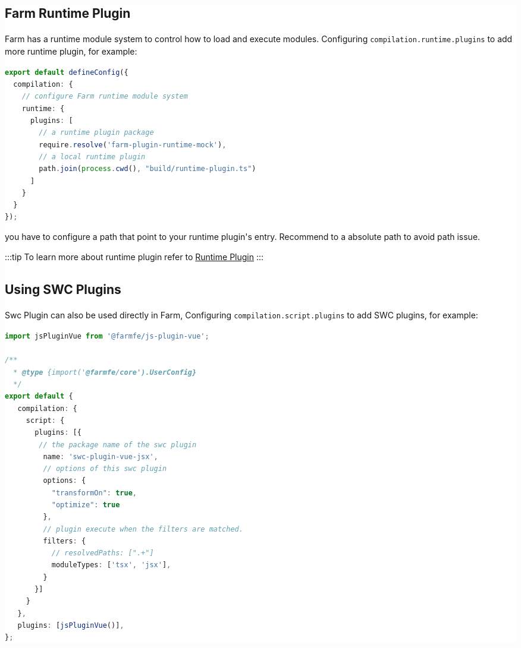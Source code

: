 
## Farm Runtime Plugin
Farm has a runtime module system to control how to load and execute modules. Configuring `compilation.runtime.plugins` to add more runtime plugin, for example:
```ts
export default defineConfig({
  compilation: {
    // configure Farm runtime module system
    runtime: {
      plugins: [
        // a runtime plugin package
        require.resolve('farm-plugin-runtime-mock'),
        // a local runtime plugin
        path.join(process.cwd(), "build/runtime-plugin.ts")
      ]
    }
  }
});
```
you have to configure a path that point to your runtime plugin's entry. Recommend to a absolute path to avoid path issue.

:::tip
To learn more about runtime plugin refer to [Runtime Plugin](/docs/plugins/runtime-plugin)
:::

## Using SWC Plugins
Swc Plugin can also be used directly in Farm, Configuring `compilation.script.plugins` to add SWC plugins, for example:
```ts
import jsPluginVue from '@farmfe/js-plugin-vue';

/**
  * @type {import('@farmfe/core').UserConfig}
  */
export default {
   compilation: {
     script: {
       plugins: [{
        // the package name of the swc plugin 
         name: 'swc-plugin-vue-jsx',
         // options of this swc plugin
         options: {
           "transformOn": true,
           "optimize": true
         },
         // plugin execute when the filters are matched.
         filters: {
           // resolvedPaths: [".+"]
           moduleTypes: ['tsx', 'jsx'],
         }
       }]
     }
   },
   plugins: [jsPluginVue()],
};
```

